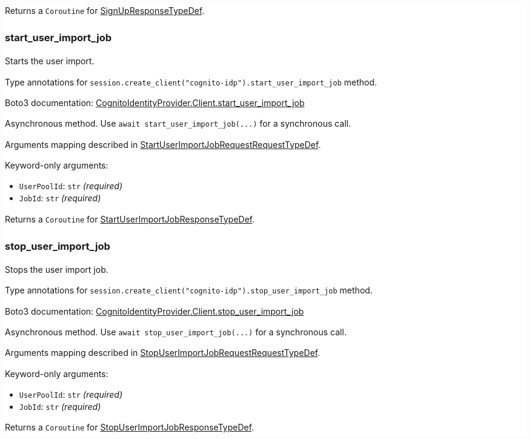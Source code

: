 Returns a `Coroutine` for
[SignUpResponseTypeDef](./type_defs.md#signupresponsetypedef).

<a id="start\_user\_import\_job"></a>

### start_user_import_job

Starts the user import.

Type annotations for
`session.create_client("cognito-idp").start_user_import_job` method.

Boto3 documentation:
[CognitoIdentityProvider.Client.start_user_import_job](https://boto3.amazonaws.com/v1/documentation/api/latest/reference/services/cognito-idp.html#CognitoIdentityProvider.Client.start_user_import_job)

Asynchronous method. Use `await start_user_import_job(...)` for a synchronous
call.

Arguments mapping described in
[StartUserImportJobRequestRequestTypeDef](./type_defs.md#startuserimportjobrequestrequesttypedef).

Keyword-only arguments:

- `UserPoolId`: `str` *(required)*
- `JobId`: `str` *(required)*

Returns a `Coroutine` for
[StartUserImportJobResponseTypeDef](./type_defs.md#startuserimportjobresponsetypedef).

<a id="stop\_user\_import\_job"></a>

### stop_user_import_job

Stops the user import job.

Type annotations for
`session.create_client("cognito-idp").stop_user_import_job` method.

Boto3 documentation:
[CognitoIdentityProvider.Client.stop_user_import_job](https://boto3.amazonaws.com/v1/documentation/api/latest/reference/services/cognito-idp.html#CognitoIdentityProvider.Client.stop_user_import_job)

Asynchronous method. Use `await stop_user_import_job(...)` for a synchronous
call.

Arguments mapping described in
[StopUserImportJobRequestRequestTypeDef](./type_defs.md#stopuserimportjobrequestrequesttypedef).

Keyword-only arguments:

- `UserPoolId`: `str` *(required)*
- `JobId`: `str` *(required)*

Returns a `Coroutine` for
[StopUserImportJobResponseTypeDef](./type_defs.md#stopuserimportjobresponsetypedef).

<a id="tag\_resource"></a>
